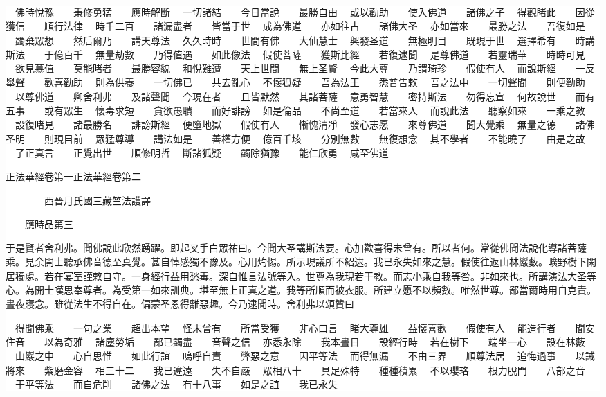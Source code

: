 　佛時悅豫　　秉修勇猛　　應時解斷
　一切諸結　　今日當說　　最勝自由
　或以勸助　　使入佛道　　諸佛之子
　得觀睹此　　因從獲信　　順行法律
　時千二百　　諸漏盡者　　皆當于世
　成為佛道　　亦如往古　　諸佛大圣
　亦如當來　　最勝之法　　吾復如是
　蠲棄眾想　　然后爾乃　　講天尊法
　久久時時　　世間有佛　　大仙慧士
　興發圣道　　無極明目　　既現于世
　選擇希有　　時講斯法　　于億百千
　無量劫數　　乃得值遇　　如此像法
　假使菩薩　　獲斯比經　　若復逮聞
　是尊佛道　　若靈瑞華　　時時可見
　欲見慕值　　莫能睹者　　最勝容貌
　和悅難遭　　天上世間　　無上圣賢
　今此大尊　　乃謂琦珍　　假使有人
　而說斯經　　一反舉聲　　歡喜勸助
　則為供養　　一切佛已　　共去亂心
　不懷狐疑　　吾為法王　　悉普告敕
　吾之法中　　一切聲聞　　則便勸助
　以尊佛道　　卿舍利弗　　及諸聲聞
　今現在者　　且皆默然　　其諸菩薩
　意勇智慧　　密持斯法　　勿得忘宣
　何故說世　　而有五事　　或有眾生
　懷毒求短　　貪欲愚聵　　而好誹謗
　如是倫品　　不尚至道　　若當來人
　而說此法　　聽察如來　　一乘之教
　設復睹見　　諸最勝名　　誹謗斯經
　便墮地獄　　假使有人　　慚愧清凈
　發心志愿　　來尊佛道　　聞大覺乘
　無量之德　　諸佛圣明　　則現目前
　眾猛尊導　　講法如是　　善權方便
　億百千垓　　分別無數　　無復想念
　其不學者　　不能曉了　　由是之故
　了正真言　　正覺出世　　順修明哲
　斷諸狐疑　　蠲除猶豫　　能仁欣勇
　咸至佛道　

正法華經卷第一正法華經卷第二

　　　　西晉月氏國三藏竺法護譯


　　應時品第三

于是賢者舍利弗。聞佛說此欣然踴躍。即起叉手白眾祐曰。今聞大圣講斯法要。心加歡喜得未曾有。所以者何。常從佛聞法說化導諸菩薩乘。見余開士聽承佛音德至真覺。甚自悼感獨不豫及。心用灼惕。所示現議所不紹逮。我已永失如來之慧。假使往返山林巖藪。曠野樹下閑居獨處。若在宴室謹敕自守。一身經行益用愁毒。深自惟言法號等入。世尊為我現若干教。而志小乘自我等咎。非如來也。所講演法大圣等心。為開士嘆思奉尊者。為受第一如來訓典。堪至無上正真之道。我等所順而被衣服。所建立愿不以頻數。唯然世尊。鄙當爾時用自克責。晝夜寢念。雖從法生不得自在。偏蒙圣恩得離惡趣。今乃逮聞時。舍利弗以頌贊曰


　得聞佛乘　　一句之業　　超出本望
　怪未曾有　　所當受獲　　非心口言
　睹大尊雄　　益懷喜歡　　假使有人
　能造行者　　聞安住音　　以為奇雅
　諸塵勞垢　　鄙已蠲盡　　音聲之信
　亦悉永除　　我本晝日　　設經行時
　若在樹下　　端坐一心　　設在林藪
　山巖之中　　心自思惟　　如此行誼
　嗚呼自責　　弊惡之意　　因平等法
　而得無漏　　不由三界　　順尊法居
　追悔過事　　以誡將來　　紫磨金容
　相三十二　　我已違遠　　失不自嚴
　眾相八十　　具足殊特　　種種積累
　不以瓔珞　　根力脫門　　八部之音
　于平等法　　而自危削　　諸佛之法
　有十八事　　如是之誼　　我已永失